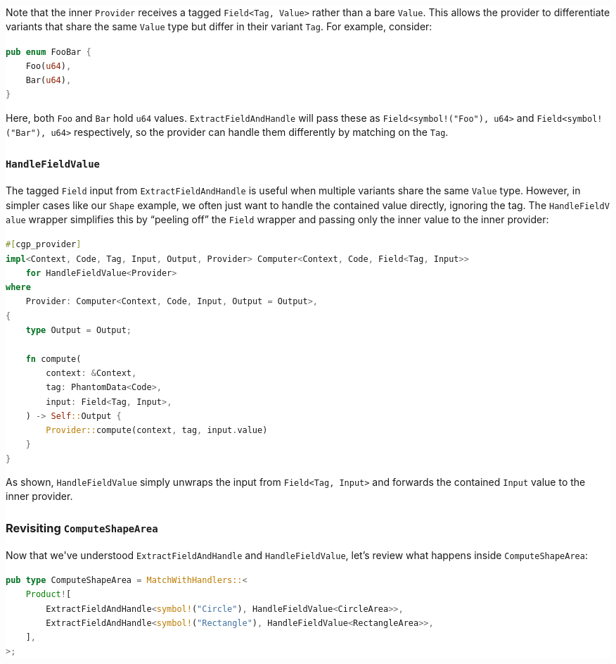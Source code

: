 Note that the inner `Provider` receives a tagged `Field<Tag, Value>` rather than a bare `Value`. This allows the provider to differentiate variants that share the same `Value` type but differ in their variant `Tag`. For example, consider:

```rust
pub enum FooBar {
    Foo(u64),
    Bar(u64),
}
```

Here, both `Foo` and `Bar` hold `u64` values. `ExtractFieldAndHandle` will pass these as `Field<symbol!("Foo"), u64>` and `Field<symbol!("Bar"), u64>` respectively, so the provider can handle them differently by matching on the `Tag`.

### `HandleFieldValue`

The tagged `Field` input from `ExtractFieldAndHandle` is useful when multiple variants share the same `Value` type. However, in simpler cases like our `Shape` example, we often just want to handle the contained value directly, ignoring the tag. The `HandleFieldValue` wrapper simplifies this by “peeling off” the `Field` wrapper and passing only the inner value to the inner provider:

```rust
#[cgp_provider]
impl<Context, Code, Tag, Input, Output, Provider> Computer<Context, Code, Field<Tag, Input>>
    for HandleFieldValue<Provider>
where
    Provider: Computer<Context, Code, Input, Output = Output>,
{
    type Output = Output;

    fn compute(
        context: &Context,
        tag: PhantomData<Code>,
        input: Field<Tag, Input>,
    ) -> Self::Output {
        Provider::compute(context, tag, input.value)
    }
}
```

As shown, `HandleFieldValue` simply unwraps the input from `Field<Tag, Input>` and forwards the contained `Input` value to the inner provider.

### Revisiting `ComputeShapeArea`

Now that we've understood `ExtractFieldAndHandle` and `HandleFieldValue`, let’s review what happens inside `ComputeShapeArea`:

```rust
pub type ComputeShapeArea = MatchWithHandlers::<
    Product![
        ExtractFieldAndHandle<symbol!("Circle"), HandleFieldValue<CircleArea>>,
        ExtractFieldAndHandle<symbol!("Rectangle"), HandleFieldValue<RectangleArea>>,
    ],
>;
```
